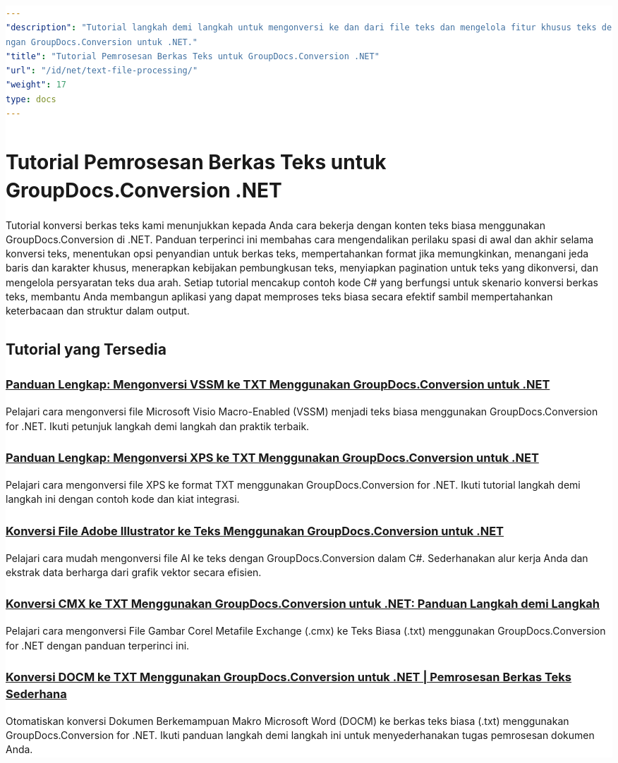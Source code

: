 ```yaml
---
"description": "Tutorial langkah demi langkah untuk mengonversi ke dan dari file teks dan mengelola fitur khusus teks dengan GroupDocs.Conversion untuk .NET."
"title": "Tutorial Pemrosesan Berkas Teks untuk GroupDocs.Conversion .NET"
"url": "/id/net/text-file-processing/"
"weight": 17
type: docs
---
```

# Tutorial Pemrosesan Berkas Teks untuk GroupDocs.Conversion .NET

Tutorial konversi berkas teks kami menunjukkan kepada Anda cara bekerja dengan konten teks biasa menggunakan GroupDocs.Conversion di .NET. Panduan terperinci ini membahas cara mengendalikan perilaku spasi di awal dan akhir selama konversi teks, menentukan opsi penyandian untuk berkas teks, mempertahankan format jika memungkinkan, menangani jeda baris dan karakter khusus, menerapkan kebijakan pembungkusan teks, menyiapkan pagination untuk teks yang dikonversi, dan mengelola persyaratan teks dua arah. Setiap tutorial mencakup contoh kode C# yang berfungsi untuk skenario konversi berkas teks, membantu Anda membangun aplikasi yang dapat memproses teks biasa secara efektif sambil mempertahankan keterbacaan dan struktur dalam output.

## Tutorial yang Tersedia

### [Panduan Lengkap: Mengonversi VSSM ke TXT Menggunakan GroupDocs.Conversion untuk .NET](./convert-vssm-txt-groupdocs-conversion-dotnet/)
Pelajari cara mengonversi file Microsoft Visio Macro-Enabled (VSSM) menjadi teks biasa menggunakan GroupDocs.Conversion for .NET. Ikuti petunjuk langkah demi langkah dan praktik terbaik.

### [Panduan Lengkap: Mengonversi XPS ke TXT Menggunakan GroupDocs.Conversion untuk .NET](./convert-xps-to-txt-groupdocs-conversion-net/)
Pelajari cara mengonversi file XPS ke format TXT menggunakan GroupDocs.Conversion for .NET. Ikuti tutorial langkah demi langkah ini dengan contoh kode dan kiat integrasi.

### [Konversi File Adobe Illustrator ke Teks Menggunakan GroupDocs.Conversion untuk .NET](./convert-illustrator-files-to-text-groupdocs-conversion/)
Pelajari cara mudah mengonversi file AI ke teks dengan GroupDocs.Conversion dalam C#. Sederhanakan alur kerja Anda dan ekstrak data berharga dari grafik vektor secara efisien.

### [Konversi CMX ke TXT Menggunakan GroupDocs.Conversion untuk .NET: Panduan Langkah demi Langkah](./convert-cmx-to-txt-groupdocs-conversion-net/)
Pelajari cara mengonversi File Gambar Corel Metafile Exchange (.cmx) ke Teks Biasa (.txt) menggunakan GroupDocs.Conversion for .NET dengan panduan terperinci ini.

### [Konversi DOCM ke TXT Menggunakan GroupDocs.Conversion untuk .NET | Pemrosesan Berkas Teks Sederhana](./convert-docm-to-txt-groupdocs-conversion-dotnet/)
Otomatiskan konversi Dokumen Berkemampuan Makro Microsoft Word (DOCM) ke berkas teks biasa (.txt) menggunakan GroupDocs.Conversion for .NET. Ikuti panduan langkah demi langkah ini untuk menyederhanakan tugas pemrosesan dokumen Anda.

